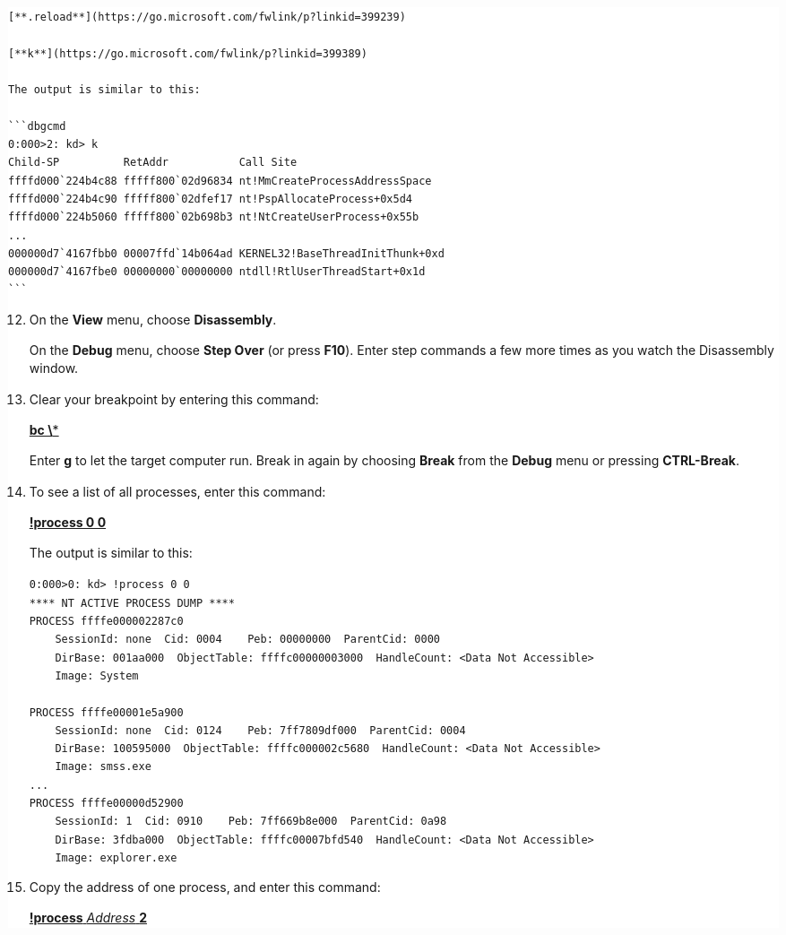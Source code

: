     [**.reload**](https://go.microsoft.com/fwlink/p?linkid=399239)

    [**k**](https://go.microsoft.com/fwlink/p?linkid=399389)

    The output is similar to this:

    ```dbgcmd
    0:000>2: kd> k
    Child-SP          RetAddr           Call Site
    ffffd000`224b4c88 fffff800`02d96834 nt!MmCreateProcessAddressSpace
    ffffd000`224b4c90 fffff800`02dfef17 nt!PspAllocateProcess+0x5d4
    ffffd000`224b5060 fffff800`02b698b3 nt!NtCreateUserProcess+0x55b
    ...
    000000d7`4167fbb0 00007ffd`14b064ad KERNEL32!BaseThreadInitThunk+0xd
    000000d7`4167fbe0 00000000`00000000 ntdll!RtlUserThreadStart+0x1d
    ```

12. On the **View** menu, choose **Disassembly**.

    On the **Debug** menu, choose **Step Over** (or press **F10**). Enter step commands a few more times as you watch the Disassembly window.

13. Clear your breakpoint by entering this command:

    [**bc \\***](https://go.microsoft.com/fwlink/p?linkid=399401)

    Enter [**g**](https://go.microsoft.com/fwlink/p?linkid=399388) to let the target computer run. Break in again by choosing **Break** from the **Debug** menu or pressing **CTRL-Break**.

14. To see a list of all processes, enter this command:

    [**!process 0 0**](https://go.microsoft.com/fwlink/p?linkid=399241)

    The output is similar to this:

    ```dbgcmd
    0:000>0: kd> !process 0 0
    **** NT ACTIVE PROCESS DUMP ****
    PROCESS ffffe000002287c0
        SessionId: none  Cid: 0004    Peb: 00000000  ParentCid: 0000
        DirBase: 001aa000  ObjectTable: ffffc00000003000  HandleCount: <Data Not Accessible>
        Image: System

    PROCESS ffffe00001e5a900
        SessionId: none  Cid: 0124    Peb: 7ff7809df000  ParentCid: 0004
        DirBase: 100595000  ObjectTable: ffffc000002c5680  HandleCount: <Data Not Accessible>
        Image: smss.exe
    ...
    PROCESS ffffe00000d52900
        SessionId: 1  Cid: 0910    Peb: 7ff669b8e000  ParentCid: 0a98
        DirBase: 3fdba000  ObjectTable: ffffc00007bfd540  HandleCount: <Data Not Accessible>
        Image: explorer.exe
    ```

15. Copy the address of one process, and enter this command:

    [**!process** *Address* **2**](https://go.microsoft.com/fwlink/p?linkid=399241)
